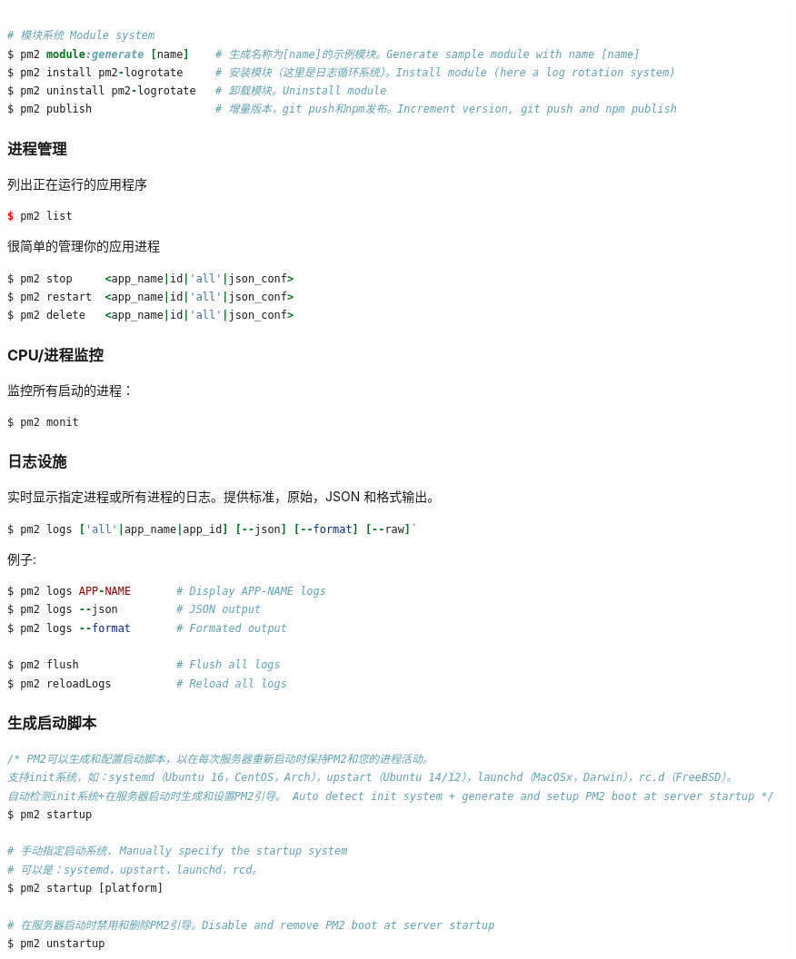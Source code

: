 ```ruby

# 模块系统 Module system
$ pm2 module:generate [name]    # 生成名称为[name]的示例模块。Generate sample module with name [name]
$ pm2 install pm2-logrotate     # 安装模块（这里是日志循环系统）。Install module (here a log rotation system)
$ pm2 uninstall pm2-logrotate   # 卸载模块。Uninstall module
$ pm2 publish                   # 增量版本，git push和npm发布。Increment version, git push and npm publish
```

### 进程管理

列出正在运行的应用程序

```cpp
$ pm2 list
```

很简单的管理你的应用进程

```ruby
$ pm2 stop     <app_name|id|'all'|json_conf>
$ pm2 restart  <app_name|id|'all'|json_conf>
$ pm2 delete   <app_name|id|'all'|json_conf>
```

### CPU/进程监控

监控所有启动的进程：

```ruby
$ pm2 monit
```

### 日志设施

实时显示指定进程或所有进程的日志。提供标准，原始，JSON 和格式输出。

```ruby
$ pm2 logs ['all'|app_name|app_id] [--json] [--format] [--raw]`
```

例子:

```ruby
$ pm2 logs APP-NAME       # Display APP-NAME logs
$ pm2 logs --json         # JSON output
$ pm2 logs --format       # Formated output

$ pm2 flush               # Flush all logs
$ pm2 reloadLogs          # Reload all logs
```

### 生成启动脚本

```php
/* PM2可以生成和配置启动脚本，以在每次服务器重新启动时保持PM2和您的进程活动。
支持init系统，如：systemd（Ubuntu 16，CentOS，Arch），upstart（Ubuntu 14/12），launchd（MacOSx，Darwin），rc.d（FreeBSD）。
自动检测init系统+在服务器启动时生成和设置PM2引导。 Auto detect init system + generate and setup PM2 boot at server startup */
$ pm2 startup

# 手动指定启动系统. Manually specify the startup system
# 可以是：systemd，upstart，launchd，rcd。
$ pm2 startup [platform]

# 在服务器启动时禁用和删除PM2引导。Disable and remove PM2 boot at server startup
$ pm2 unstartup
```
